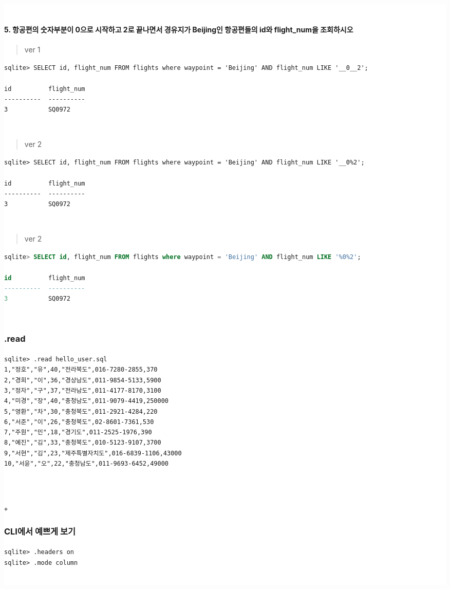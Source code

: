 <br>

#### 5. 항공편의 숫자부분이 0으로 시작하고 2로 끝나면서 경유지가 Beijing인 항공편들의 id와 flight_num을 조회하시오

> ver 1

```sqlite
sqlite> SELECT id, flight_num FROM flights where waypoint = 'Beijing' AND flight_num LIKE '__0__2';

id          flight_num
----------  ----------
3           SQ0972 
```

<br>

> ver 2

```sqlite
sqlite> SELECT id, flight_num FROM flights where waypoint = 'Beijing' AND flight_num LIKE '__0%2';

id          flight_num
----------  ----------
3           SQ0972 
```

<br>

> ver 2

```sql
sqlite> SELECT id, flight_num FROM flights where waypoint = 'Beijing' AND flight_num LIKE '%0%2';

id          flight_num
----------  ----------
3           SQ0972    
```

<br>

### .read

```sqlite
sqlite> .read hello_user.sql
1,"정호","유",40,"전라북도",016-7280-2855,370
2,"경희","이",36,"경상남도",011-9854-5133,5900
3,"정자","구",37,"전라남도",011-4177-8170,3100
4,"미경","장",40,"충청남도",011-9079-4419,250000
5,"영환","차",30,"충청북도",011-2921-4284,220
6,"서준","이",26,"충청북도",02-8601-7361,530
7,"주원","민",18,"경기도",011-2525-1976,390
8,"예진","김",33,"충청북도",010-5123-9107,3700
9,"서현","김",23,"제주특별자치도",016-6839-1106,43000
10,"서윤","오",22,"충청남도",011-9693-6452,49000
```

<br>

<br>

`+`

### CLI에서 예쁘게 보기

```sqlite
sqlite> .headers on
sqlite> .mode column
```

<br>
